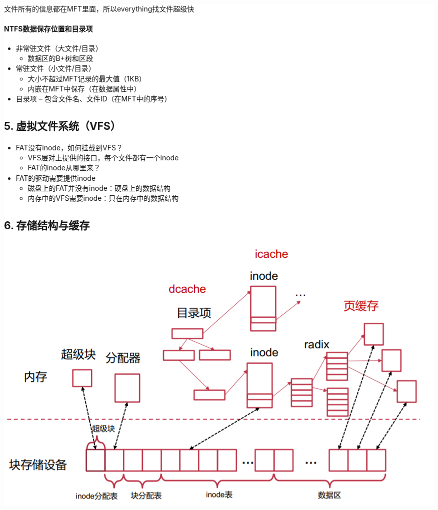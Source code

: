 文件所有的信息都在MFT里面，所以everything找文件超级快

#### NTFS数据保存位置和目录项

* 非常驻文件（大文件/目录）
  * 数据区的B+树和区段 
* 常驻文件（小文件/目录） 
  * 大小不超过MFT记录的最大值（1KB）
  * 内嵌在MFT中保存（在数据属性中）
* 目录项 – 包含文件名、文件ID（在MFT中的序号）



## 5. 虚拟文件系统（VFS）

* FAT没有inode，如何挂载到VFS？ 
  * VFS层对上提供的接口，每个文件都有一个inode 
  * FAT的inode从哪里来？ 
* FAT的驱动需要提供inode 
  * 磁盘上的FAT并没有inode：硬盘上的数据结构
  * 内存中的VFS需要inode：只在内存中的数据结构

## 6. 存储结构与缓存

![存储结构与缓存](图片\存储结构与缓存.png)

